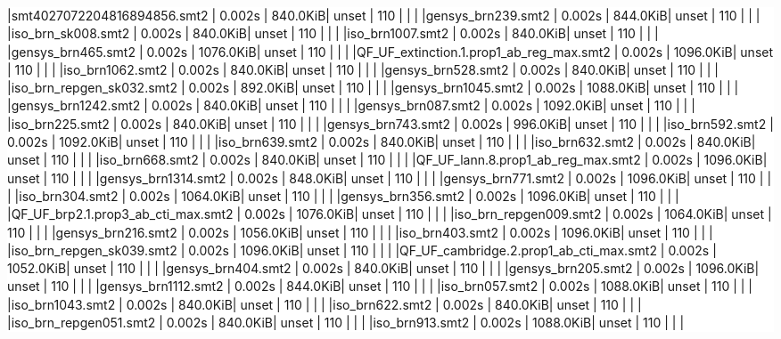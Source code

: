 |smt4027072204816894856.smt2                                  |    0.002s | 840.0KiB| unset | 110 |  |  |
|gensys_brn239.smt2                                           |    0.002s | 844.0KiB| unset | 110 |  |  |
|iso_brn_sk008.smt2                                           |    0.002s | 840.0KiB| unset | 110 |  |  |
|iso_brn1007.smt2                                             |    0.002s | 840.0KiB| unset | 110 |  |  |
|gensys_brn465.smt2                                           |    0.002s | 1076.0KiB| unset | 110 |  |  |
|QF_UF_extinction.1.prop1_ab_reg_max.smt2                     |    0.002s | 1096.0KiB| unset | 110 |  |  |
|iso_brn1062.smt2                                             |    0.002s | 840.0KiB| unset | 110 |  |  |
|gensys_brn528.smt2                                           |    0.002s | 840.0KiB| unset | 110 |  |  |
|iso_brn_repgen_sk032.smt2                                    |    0.002s | 892.0KiB| unset | 110 |  |  |
|gensys_brn1045.smt2                                          |    0.002s | 1088.0KiB| unset | 110 |  |  |
|gensys_brn1242.smt2                                          |    0.002s | 840.0KiB| unset | 110 |  |  |
|gensys_brn087.smt2                                           |    0.002s | 1092.0KiB| unset | 110 |  |  |
|iso_brn225.smt2                                              |    0.002s | 840.0KiB| unset | 110 |  |  |
|gensys_brn743.smt2                                           |    0.002s | 996.0KiB| unset | 110 |  |  |
|iso_brn592.smt2                                              |    0.002s | 1092.0KiB| unset | 110 |  |  |
|iso_brn639.smt2                                              |    0.002s | 840.0KiB| unset | 110 |  |  |
|iso_brn632.smt2                                              |    0.002s | 840.0KiB| unset | 110 |  |  |
|iso_brn668.smt2                                              |    0.002s | 840.0KiB| unset | 110 |  |  |
|QF_UF_lann.8.prop1_ab_reg_max.smt2                           |    0.002s | 1096.0KiB| unset | 110 |  |  |
|gensys_brn1314.smt2                                          |    0.002s | 848.0KiB| unset | 110 |  |  |
|gensys_brn771.smt2                                           |    0.002s | 1096.0KiB| unset | 110 |  |  |
|iso_brn304.smt2                                              |    0.002s | 1064.0KiB| unset | 110 |  |  |
|gensys_brn356.smt2                                           |    0.002s | 1096.0KiB| unset | 110 |  |  |
|QF_UF_brp2.1.prop3_ab_cti_max.smt2                           |    0.002s | 1076.0KiB| unset | 110 |  |  |
|iso_brn_repgen009.smt2                                       |    0.002s | 1064.0KiB| unset | 110 |  |  |
|gensys_brn216.smt2                                           |    0.002s | 1056.0KiB| unset | 110 |  |  |
|iso_brn403.smt2                                              |    0.002s | 1096.0KiB| unset | 110 |  |  |
|iso_brn_repgen_sk039.smt2                                    |    0.002s | 1096.0KiB| unset | 110 |  |  |
|QF_UF_cambridge.2.prop1_ab_cti_max.smt2                      |    0.002s | 1052.0KiB| unset | 110 |  |  |
|gensys_brn404.smt2                                           |    0.002s | 840.0KiB| unset | 110 |  |  |
|gensys_brn205.smt2                                           |    0.002s | 1096.0KiB| unset | 110 |  |  |
|gensys_brn1112.smt2                                          |    0.002s | 844.0KiB| unset | 110 |  |  |
|iso_brn057.smt2                                              |    0.002s | 1088.0KiB| unset | 110 |  |  |
|iso_brn1043.smt2                                             |    0.002s | 840.0KiB| unset | 110 |  |  |
|iso_brn622.smt2                                              |    0.002s | 840.0KiB| unset | 110 |  |  |
|iso_brn_repgen051.smt2                                       |    0.002s | 840.0KiB| unset | 110 |  |  |
|iso_brn913.smt2                                              |    0.002s | 1088.0KiB| unset | 110 |  |  |